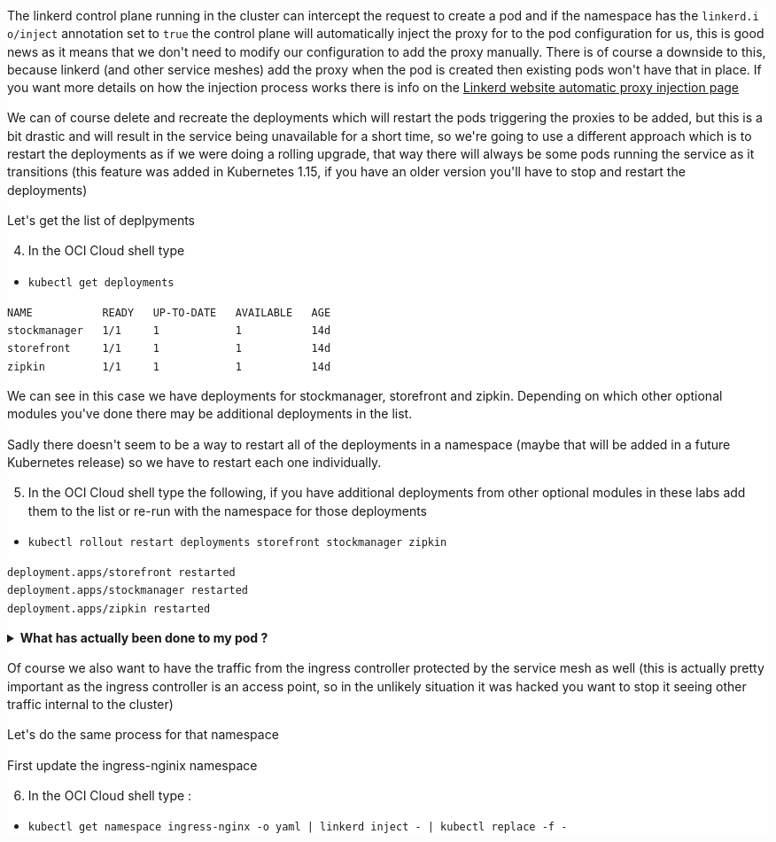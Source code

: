 The linkerd control plane running in the cluster can intercept the request to create a pod and if the namespace has the `linkerd.io/inject` annotation set to `true` the control plane will automatically inject the proxy for to the pod configuration for us, this is good news as it means that we don't need to modify our configuration to add the proxy manually. There is of course a downside to this, because linkerd (and other service meshes) add the proxy when the pod is created then existing pods won't have that in place. If you want more details on how the injection process works there is info on the [Linkerd website automatic proxy injection page](https://linkerd.io/2/features/proxy-injection/)

We can of course delete and recreate the deployments which will restart the pods triggering the proxies to be added, but this is a bit drastic and will result in the service being unavailable for a short time, so we're going to use a different approach which is to restart the deployments as if we were doing a rolling upgrade, that way there will always be some pods running the service as it transitions (this feature was added in Kubernetes 1.15, if you have an older version you'll have to stop and restart the deployments)

Let's get the list of deplpyments

  4. In the OCI Cloud shell type 
  
  - `kubectl get deployments`

  ```
NAME           READY   UP-TO-DATE   AVAILABLE   AGE
stockmanager   1/1     1            1           14d
storefront     1/1     1            1           14d
zipkin         1/1     1            1           14d
```

We can see in this case we have deployments for stockmanager, storefront and zipkin. Depending on which other optional modules you've done there may be additional deployments in the list.

Sadly there doesn't seem to be a way to restart all of the deployments in a namespace (maybe that will be added in a future Kubernetes release) so we have to restart each one individually.

  5. In the OCI Cloud shell type the following, if you have additional deployments from other optional modules in these labs add them to the list or re-run with the namespace for those deployments

  - `kubectl rollout restart deployments storefront stockmanager zipkin`

  ```
deployment.apps/storefront restarted
deployment.apps/stockmanager restarted
deployment.apps/zipkin restarted
```

<details><summary><b>What has actually been done to my pod ?</b></summary></details>

Of course we also want to have the traffic from the ingress controller protected by the service mesh as well (this is actually pretty important as the ingress controller is an access point, so in the unlikely situation it was hacked you want to stop it seeing other traffic internal to the cluster)

Let's do the same process for that namespace

First update the ingress-nginix namespace

  6. In the OCI Cloud shell type :

  - `kubectl get namespace ingress-nginx -o yaml | linkerd inject - | kubectl replace -f -`
